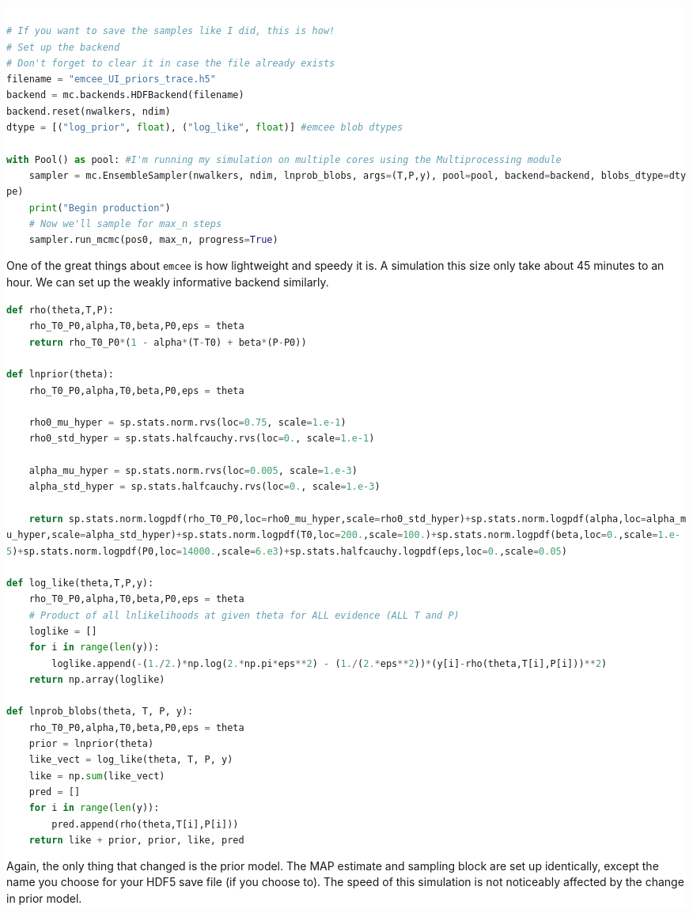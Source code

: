 ~~~python

# If you want to save the samples like I did, this is how!
# Set up the backend
# Don't forget to clear it in case the file already exists
filename = "emcee_UI_priors_trace.h5"
backend = mc.backends.HDFBackend(filename)
backend.reset(nwalkers, ndim)
dtype = [("log_prior", float), ("log_like", float)] #emcee blob dtypes

with Pool() as pool: #I'm running my simulation on multiple cores using the Multiprocessing module
    sampler = mc.EnsembleSampler(nwalkers, ndim, lnprob_blobs, args=(T,P,y), pool=pool, backend=backend, blobs_dtype=dtype)
    print("Begin production")
    # Now we'll sample for max_n steps
    sampler.run_mcmc(pos0, max_n, progress=True)
~~~
One of the great things about `emcee` is how lightweight and speedy it is. A simulation this size only take about 45 minutes to an hour. We can set up the weakly informative backend similarly.
~~~python
def rho(theta,T,P):
    rho_T0_P0,alpha,T0,beta,P0,eps = theta
    return rho_T0_P0*(1 - alpha*(T-T0) + beta*(P-P0))

def lnprior(theta):
    rho_T0_P0,alpha,T0,beta,P0,eps = theta

    rho0_mu_hyper = sp.stats.norm.rvs(loc=0.75, scale=1.e-1)
    rho0_std_hyper = sp.stats.halfcauchy.rvs(loc=0., scale=1.e-1)
    
    alpha_mu_hyper = sp.stats.norm.rvs(loc=0.005, scale=1.e-3)
    alpha_std_hyper = sp.stats.halfcauchy.rvs(loc=0., scale=1.e-3)
    
    return sp.stats.norm.logpdf(rho_T0_P0,loc=rho0_mu_hyper,scale=rho0_std_hyper)+sp.stats.norm.logpdf(alpha,loc=alpha_mu_hyper,scale=alpha_std_hyper)+sp.stats.norm.logpdf(T0,loc=200.,scale=100.)+sp.stats.norm.logpdf(beta,loc=0.,scale=1.e-5)+sp.stats.norm.logpdf(P0,loc=14000.,scale=6.e3)+sp.stats.halfcauchy.logpdf(eps,loc=0.,scale=0.05)
    
def log_like(theta,T,P,y):
    rho_T0_P0,alpha,T0,beta,P0,eps = theta
    # Product of all lnlikelihoods at given theta for ALL evidence (ALL T and P)
    loglike = []
    for i in range(len(y)):
        loglike.append(-(1./2.)*np.log(2.*np.pi*eps**2) - (1./(2.*eps**2))*(y[i]-rho(theta,T[i],P[i]))**2)
    return np.array(loglike)

def lnprob_blobs(theta, T, P, y):
    rho_T0_P0,alpha,T0,beta,P0,eps = theta
    prior = lnprior(theta)
    like_vect = log_like(theta, T, P, y)
    like = np.sum(like_vect)
    pred = []
    for i in range(len(y)):
        pred.append(rho(theta,T[i],P[i]))
    return like + prior, prior, like, pred
~~~
Again, the only thing that changed is the prior model. The MAP estimate and sampling block are set up identically, except the name you choose for your HDF5 save file (if you choose to). The speed of this simulation is not noticeably affected by the change in prior model.
